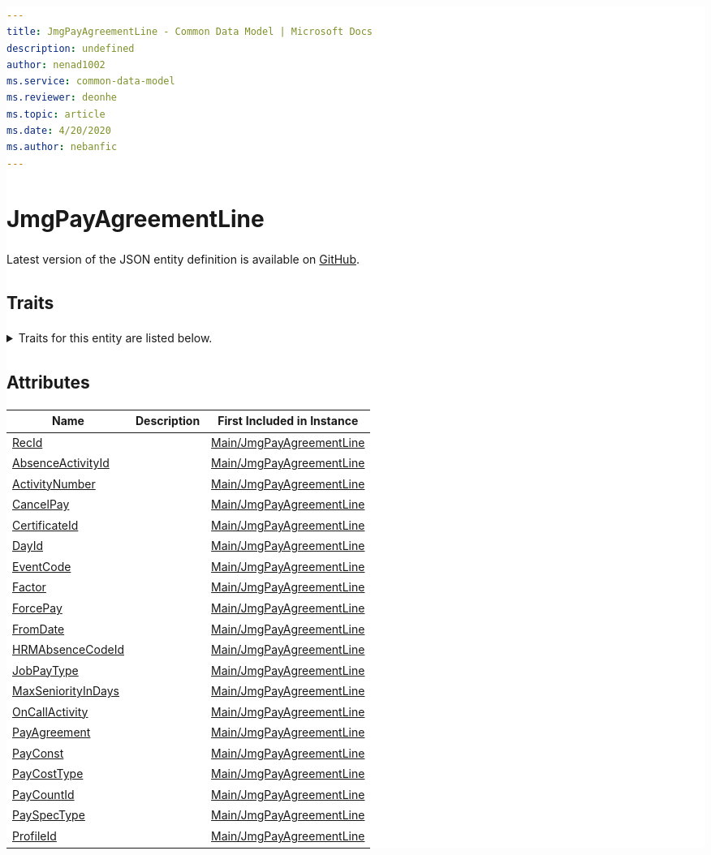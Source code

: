 ```yaml
---
title: JmgPayAgreementLine - Common Data Model | Microsoft Docs
description: undefined
author: nenad1002
ms.service: common-data-model
ms.reviewer: deonhe
ms.topic: article
ms.date: 4/20/2020
ms.author: nebanfic
---
```


# JmgPayAgreementLine

  
 Latest version of the JSON entity definition is available on <a href="https://github.com/Microsoft/CDM/tree/master/schemaDocuments/core/operationsCommon/Tables/SupplyChain/ProductionControl/Main/JmgPayAgreementLine.cdm.json" target="_blank">GitHub</a>.  

## Traits

<details><summary>Traits for this entity are listed below.  
</summary></details>

## Attributes

|Name|Description|First Included in Instance|
|---|---|---|
|[RecId](#RecId)||<a href="JmgPayAgreementLine.md" target="_blank">Main/JmgPayAgreementLine</a>|
|[AbsenceActivityId](#AbsenceActivityId)||<a href="JmgPayAgreementLine.md" target="_blank">Main/JmgPayAgreementLine</a>|
|[ActivityNumber](#ActivityNumber)||<a href="JmgPayAgreementLine.md" target="_blank">Main/JmgPayAgreementLine</a>|
|[CancelPay](#CancelPay)||<a href="JmgPayAgreementLine.md" target="_blank">Main/JmgPayAgreementLine</a>|
|[CertificateId](#CertificateId)||<a href="JmgPayAgreementLine.md" target="_blank">Main/JmgPayAgreementLine</a>|
|[DayId](#DayId)||<a href="JmgPayAgreementLine.md" target="_blank">Main/JmgPayAgreementLine</a>|
|[EventCode](#EventCode)||<a href="JmgPayAgreementLine.md" target="_blank">Main/JmgPayAgreementLine</a>|
|[Factor](#Factor)||<a href="JmgPayAgreementLine.md" target="_blank">Main/JmgPayAgreementLine</a>|
|[ForcePay](#ForcePay)||<a href="JmgPayAgreementLine.md" target="_blank">Main/JmgPayAgreementLine</a>|
|[FromDate](#FromDate)||<a href="JmgPayAgreementLine.md" target="_blank">Main/JmgPayAgreementLine</a>|
|[HRMAbsenceCodeId](#HRMAbsenceCodeId)||<a href="JmgPayAgreementLine.md" target="_blank">Main/JmgPayAgreementLine</a>|
|[JobPayType](#JobPayType)||<a href="JmgPayAgreementLine.md" target="_blank">Main/JmgPayAgreementLine</a>|
|[MaxSeniorityInDays](#MaxSeniorityInDays)||<a href="JmgPayAgreementLine.md" target="_blank">Main/JmgPayAgreementLine</a>|
|[OnCallActivity](#OnCallActivity)||<a href="JmgPayAgreementLine.md" target="_blank">Main/JmgPayAgreementLine</a>|
|[PayAgreement](#PayAgreement)||<a href="JmgPayAgreementLine.md" target="_blank">Main/JmgPayAgreementLine</a>|
|[PayConst](#PayConst)||<a href="JmgPayAgreementLine.md" target="_blank">Main/JmgPayAgreementLine</a>|
|[PayCostType](#PayCostType)||<a href="JmgPayAgreementLine.md" target="_blank">Main/JmgPayAgreementLine</a>|
|[PayCountId](#PayCountId)||<a href="JmgPayAgreementLine.md" target="_blank">Main/JmgPayAgreementLine</a>|
|[PaySpecType](#PaySpecType)||<a href="JmgPayAgreementLine.md" target="_blank">Main/JmgPayAgreementLine</a>|
|[ProfileId](#ProfileId)||<a href="JmgPayAgreementLine.md" target="_blank">Main/JmgPayAgreementLine</a>|